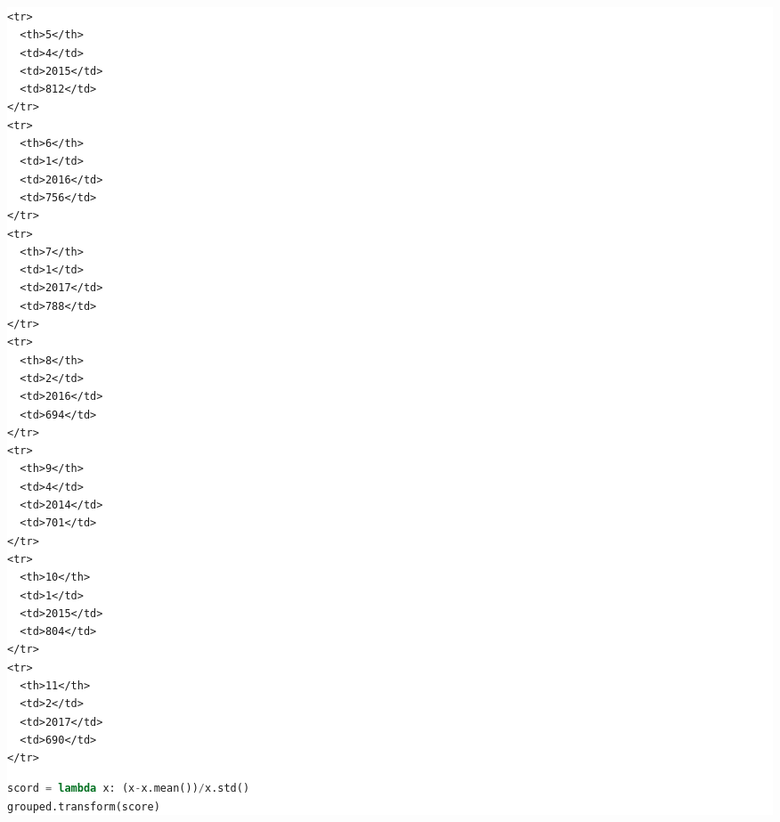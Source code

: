     <tr>
      <th>5</th>
      <td>4</td>
      <td>2015</td>
      <td>812</td>
    </tr>
    <tr>
      <th>6</th>
      <td>1</td>
      <td>2016</td>
      <td>756</td>
    </tr>
    <tr>
      <th>7</th>
      <td>1</td>
      <td>2017</td>
      <td>788</td>
    </tr>
    <tr>
      <th>8</th>
      <td>2</td>
      <td>2016</td>
      <td>694</td>
    </tr>
    <tr>
      <th>9</th>
      <td>4</td>
      <td>2014</td>
      <td>701</td>
    </tr>
    <tr>
      <th>10</th>
      <td>1</td>
      <td>2015</td>
      <td>804</td>
    </tr>
    <tr>
      <th>11</th>
      <td>2</td>
      <td>2017</td>
      <td>690</td>
    </tr>
  </tbody>
</table>
</div>




```python
scord = lambda x: (x-x.mean())/x.std()
grouped.transform(score)
```
